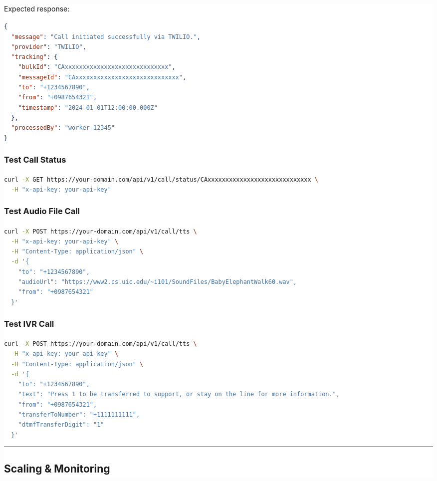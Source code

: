 Expected response:
```json
{
  "message": "Call initiated successfully via TWILIO.",
  "provider": "TWILIO",
  "tracking": {
    "bulkId": "CAxxxxxxxxxxxxxxxxxxxxxxxxxxxxx",
    "messageId": "CAxxxxxxxxxxxxxxxxxxxxxxxxxxxxx",
    "to": "+1234567890",
    "from": "+0987654321",
    "timestamp": "2024-01-01T12:00:00.000Z"
  },
  "processedBy": "worker-12345"
}
```

### Test Call Status

```bash
curl -X GET https://your-domain.com/api/v1/call/status/CAxxxxxxxxxxxxxxxxxxxxxxxxxxxxx \
  -H "x-api-key: your-api-key"
```

### Test Audio File Call

```bash
curl -X POST https://your-domain.com/api/v1/call/tts \
  -H "x-api-key: your-api-key" \
  -H "Content-Type: application/json" \
  -d '{
    "to": "+1234567890",
    "audioUrl": "https://www2.cs.uic.edu/~i101/SoundFiles/BabyElephantWalk60.wav",
    "from": "+0987654321"
  }'
```

### Test IVR Call

```bash
curl -X POST https://your-domain.com/api/v1/call/tts \
  -H "x-api-key: your-api-key" \
  -H "Content-Type: application/json" \
  -d '{
    "to": "+1234567890",
    "text": "Press 1 to be transferred to support, or stay on the line for more information.",
    "from": "+0987654321",
    "transferToNumber": "+1111111111",
    "dtmfTransferDigit": "1"
  }'
```

---

## Scaling & Monitoring
